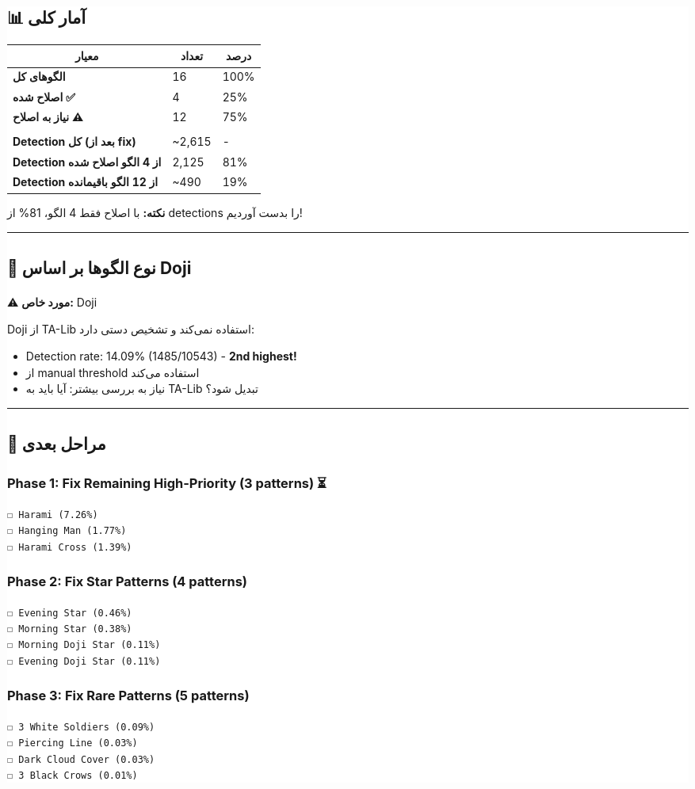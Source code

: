 
## 📊 آمار کلی

| معیار | تعداد | درصد |
|-------|-------|------|
| **الگوهای کل** | 16 | 100% |
| **اصلاح شده ✅** | 4 | 25% |
| **نیاز به اصلاح ⚠️** | 12 | 75% |
| | | |
| **Detection کل (بعد از fix)** | ~2,615 | - |
| **Detection از 4 الگو اصلاح شده** | 2,125 | 81% |
| **Detection از 12 الگو باقیمانده** | ~490 | 19% |

**نکته:** با اصلاح فقط 4 الگو، 81% از detections را بدست آوردیم!

---

## 🔬 نوع الگوها بر اساس Doji

⚠️  **مورد خاص:** Doji

Doji از TA-Lib استفاده نمی‌کند و تشخیص دستی دارد:
- Detection rate: 14.09% (1485/10543) - **2nd highest!**
- از manual threshold استفاده می‌کند
- نیاز به بررسی بیشتر: آیا باید به TA-Lib تبدیل شود؟

---

## 🚀 مراحل بعدی

### Phase 1: Fix Remaining High-Priority (3 patterns) ⏳
```
☐ Harami (7.26%)
☐ Hanging Man (1.77%)
☐ Harami Cross (1.39%)
```

### Phase 2: Fix Star Patterns (4 patterns)
```
☐ Evening Star (0.46%)
☐ Morning Star (0.38%)
☐ Morning Doji Star (0.11%)
☐ Evening Doji Star (0.11%)
```

### Phase 3: Fix Rare Patterns (5 patterns)
```
☐ 3 White Soldiers (0.09%)
☐ Piercing Line (0.03%)
☐ Dark Cloud Cover (0.03%)
☐ 3 Black Crows (0.01%)
```
